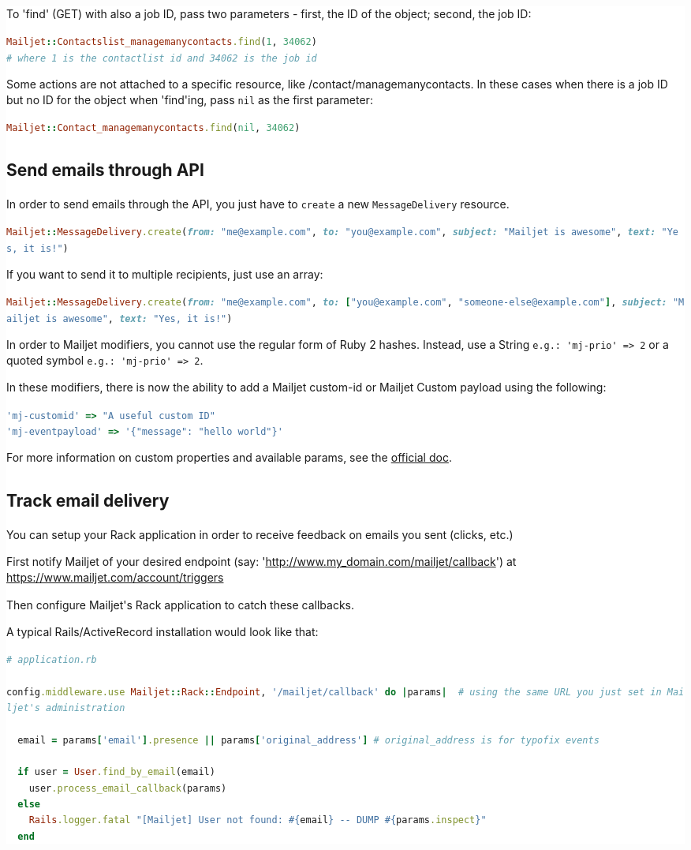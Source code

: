 To 'find' (GET) with also a job ID, pass two parameters - first, the ID of the object; second, the job ID:
``` ruby
Mailjet::Contactslist_managemanycontacts.find(1, 34062)
# where 1 is the contactlist id and 34062 is the job id
```

Some actions are not attached to a specific resource, like /contact/managemanycontacts. In these cases when there is a job ID but no ID for the object when 'find'ing, pass `nil` as the first parameter:
``` ruby
Mailjet::Contact_managemanycontacts.find(nil, 34062)
```

## Send emails through API

In order to send emails through the API, you just have to `create` a new `MessageDelivery` resource.

``` ruby
Mailjet::MessageDelivery.create(from: "me@example.com", to: "you@example.com", subject: "Mailjet is awesome", text: "Yes, it is!")
```

If you want to send it to multiple recipients, just use an array:
``` ruby
Mailjet::MessageDelivery.create(from: "me@example.com", to: ["you@example.com", "someone-else@example.com"], subject: "Mailjet is awesome", text: "Yes, it is!")
```

In order to Mailjet modifiers, you cannot use the regular form of Ruby 2 hashes. Instead, use a String `e.g.: 'mj-prio' => 2` or a quoted symbol `e.g.: 'mj-prio' => 2`.

In these modifiers, there is now the ability to add a Mailjet custom-id or Mailjet Custom payload using the following:
```ruby
'mj-customid' => "A useful custom ID"
'mj-eventpayload' => '{"message": "hello world"}'
```

For more information on custom properties and available params, see the [official doc][send-api-doc].

##

## Track email delivery

You can setup your Rack application in order to receive feedback on emails you sent (clicks, etc.)

First notify Mailjet of your desired endpoint (say: 'http://www.my_domain.com/mailjet/callback') at https://www.mailjet.com/account/triggers

Then configure Mailjet's Rack application to catch these callbacks.

A typical Rails/ActiveRecord installation would look like that:

```ruby
# application.rb

config.middleware.use Mailjet::Rack::Endpoint, '/mailjet/callback' do |params|  # using the same URL you just set in Mailjet's administration

  email = params['email'].presence || params['original_address'] # original_address is for typofix events

  if user = User.find_by_email(email)
    user.process_email_callback(params)
  else
    Rails.logger.fatal "[Mailjet] User not found: #{email} -- DUMP #{params.inspect}"
  end
```

[travis]: http://travis-ci.org/jbescoyez/mailjet
[gemnasium]: https://gemnasium.com/jbescoyez/mailjet
[stillmaintained]: http://stillmaintained.com/jbescoyez/mailjet
[mailjet]: http://www.mailjet.com
[rubinius]: http://rubini.us/
[ree]: http://www.rubyenterpriseedition.com/
[jruby]: http://jruby.org/
[mailjetter]: https://github.com/holinnn/mailjetter/
[activeresource]: https://github.com/rails/activeresource
[apidoc]: http://dev.mailjet.com/guides
[apidoc-recipient]: http://mjdemo.poxx.net/~shubham/listrecipient.html?utm_source=github&utm_medium=link&utm_content=readme&utm_campaign=mailjet-gem
[camelcase-api]: http://api.rubyonrails.org/classes/String.html#method-i-camelcase
[underscore-api]: http://api.rubyonrails.org/classes/String.html#method-i-underscore
[actionmailerdoc]: http://guides.rubyonrails.org/action_mailer_basics.html#sending-emails-with-dynamic-delivery-options
[send-api-doc]: http://dev.mailjet.com/guides/?ruby#choose-sending-method
[v1-branch]: https://github.com/mailjet/mailjet-gem/tree/v1
[mailjet_doc]: http://dev.mailjet.com/guides/?ruby#
[api_doc]: https://github.com/mailjet/api-documentation